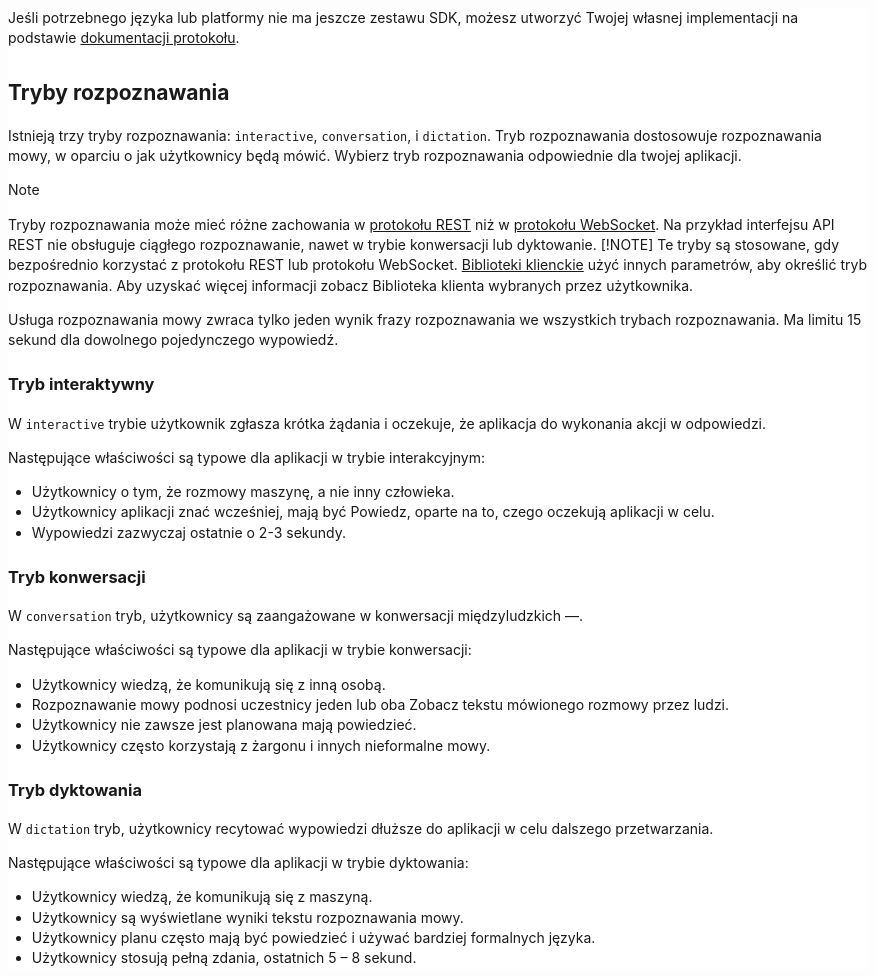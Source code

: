  Jeśli potrzebnego języka lub platformy nie ma jeszcze zestawu SDK, możesz utworzyć Twojej własnej implementacji na podstawie [dokumentacji protokołu](API-Reference-REST/websocketprotocol.md).

## <a name="recognition-modes"></a>Tryby rozpoznawania

Istnieją trzy tryby rozpoznawania: `interactive`, `conversation`, i `dictation`. Tryb rozpoznawania dostosowuje rozpoznawania mowy, w oparciu o jak użytkownicy będą mówić. Wybierz tryb rozpoznawania odpowiednie dla twojej aplikacji.

> [!NOTE]
> Tryby rozpoznawania może mieć różne zachowania w [protokołu REST](#rest-speech-recognition-api) niż w [protokołu WebSocket](#webSocket-speech-recognition-api). Na przykład interfejsu API REST nie obsługuje ciągłego rozpoznawanie, nawet w trybie konwersacji lub dyktowanie.
> [!NOTE]
> Te tryby są stosowane, gdy bezpośrednio korzystać z protokołu REST lub protokołu WebSocket. [Biblioteki klienckie](GetStarted/GetStartedClientLibraries.md) użyć innych parametrów, aby określić tryb rozpoznawania. Aby uzyskać więcej informacji zobacz Biblioteka klienta wybranych przez użytkownika.

Usługa rozpoznawania mowy zwraca tylko jeden wynik frazy rozpoznawania we wszystkich trybach rozpoznawania. Ma limitu 15 sekund dla dowolnego pojedynczego wypowiedź.

### <a name="interactive-mode"></a>Tryb interaktywny

W `interactive` trybie użytkownik zgłasza krótka żądania i oczekuje, że aplikacja do wykonania akcji w odpowiedzi.

Następujące właściwości są typowe dla aplikacji w trybie interakcyjnym:

- Użytkownicy o tym, że rozmowy maszynę, a nie inny człowieka.
- Użytkownicy aplikacji znać wcześniej, mają być Powiedz, oparte na to, czego oczekują aplikacji w celu.
- Wypowiedzi zazwyczaj ostatnie o 2-3 sekundy.

### <a name="conversation-mode"></a>Tryb konwersacji

W `conversation` tryb, użytkownicy są zaangażowane w konwersacji międzyludzkich —.

Następujące właściwości są typowe dla aplikacji w trybie konwersacji:

- Użytkownicy wiedzą, że komunikują się z inną osobą.
- Rozpoznawanie mowy podnosi uczestnicy jeden lub oba Zobacz tekstu mówionego rozmowy przez ludzi.
- Użytkownicy nie zawsze jest planowana mają powiedzieć.
- Użytkownicy często korzystają z żargonu i innych nieformalne mowy.

### <a name="dictation-mode"></a>Tryb dyktowania

W `dictation` tryb, użytkownicy recytować wypowiedzi dłuższe do aplikacji w celu dalszego przetwarzania.

Następujące właściwości są typowe dla aplikacji w trybie dyktowania:

- Użytkownicy wiedzą, że komunikują się z maszyną.
- Użytkownicy są wyświetlane wyniki tekstu rozpoznawania mowy.
- Użytkownicy planu często mają być powiedzieć i używać bardziej formalnych języka.
- Użytkownicy stosują pełną zdania, ostatnich 5 – 8 sekund.
